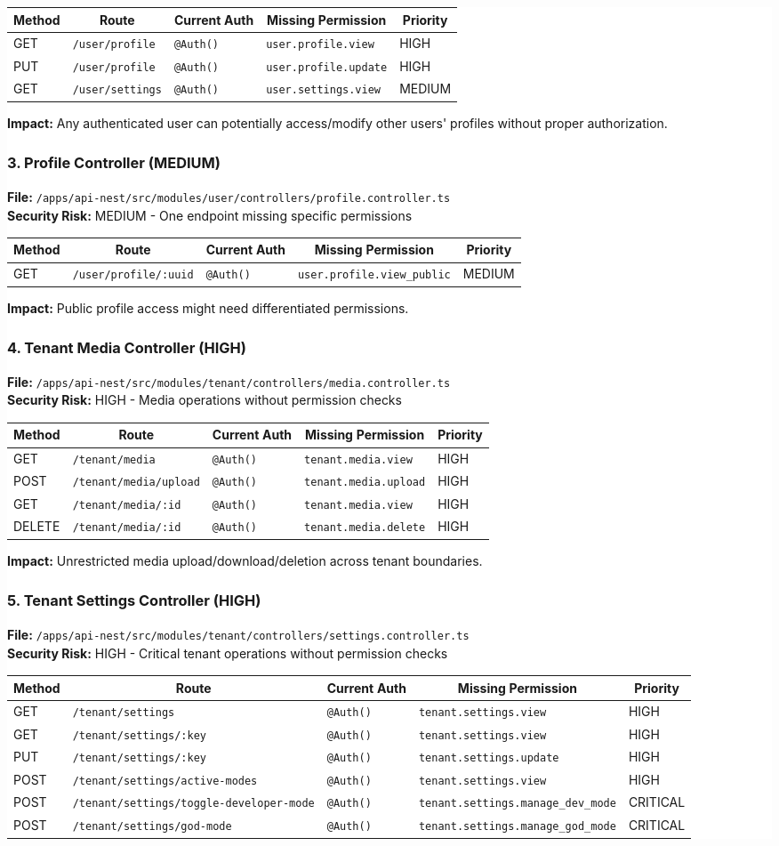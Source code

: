 | Method | Route | Current Auth | Missing Permission | Priority |
|--------|-------|-------------|-------------------|----------|
| GET | `/user/profile` | `@Auth()` | `user.profile.view` | HIGH |
| PUT | `/user/profile` | `@Auth()` | `user.profile.update` | HIGH |
| GET | `/user/settings` | `@Auth()` | `user.settings.view` | MEDIUM |

**Impact:** Any authenticated user can potentially access/modify other users' profiles without proper authorization.

### 3. Profile Controller (MEDIUM)
**File:** `/apps/api-nest/src/modules/user/controllers/profile.controller.ts`  
**Security Risk:** MEDIUM - One endpoint missing specific permissions

| Method | Route | Current Auth | Missing Permission | Priority |
|--------|-------|-------------|-------------------|----------|
| GET | `/user/profile/:uuid` | `@Auth()` | `user.profile.view_public` | MEDIUM |

**Impact:** Public profile access might need differentiated permissions.

### 4. Tenant Media Controller (HIGH)
**File:** `/apps/api-nest/src/modules/tenant/controllers/media.controller.ts`  
**Security Risk:** HIGH - Media operations without permission checks

| Method | Route | Current Auth | Missing Permission | Priority |
|--------|-------|-------------|-------------------|----------|
| GET | `/tenant/media` | `@Auth()` | `tenant.media.view` | HIGH |
| POST | `/tenant/media/upload` | `@Auth()` | `tenant.media.upload` | HIGH |
| GET | `/tenant/media/:id` | `@Auth()` | `tenant.media.view` | HIGH |
| DELETE | `/tenant/media/:id` | `@Auth()` | `tenant.media.delete` | HIGH |

**Impact:** Unrestricted media upload/download/deletion across tenant boundaries.

### 5. Tenant Settings Controller (HIGH)
**File:** `/apps/api-nest/src/modules/tenant/controllers/settings.controller.ts`  
**Security Risk:** HIGH - Critical tenant operations without permission checks

| Method | Route | Current Auth | Missing Permission | Priority |
|--------|-------|-------------|-------------------|----------|
| GET | `/tenant/settings` | `@Auth()` | `tenant.settings.view` | HIGH |
| GET | `/tenant/settings/:key` | `@Auth()` | `tenant.settings.view` | HIGH |
| PUT | `/tenant/settings/:key` | `@Auth()` | `tenant.settings.update` | HIGH |
| POST | `/tenant/settings/active-modes` | `@Auth()` | `tenant.settings.view` | HIGH |
| POST | `/tenant/settings/toggle-developer-mode` | `@Auth()` | `tenant.settings.manage_dev_mode` | CRITICAL |
| POST | `/tenant/settings/god-mode` | `@Auth()` | `tenant.settings.manage_god_mode` | CRITICAL |

